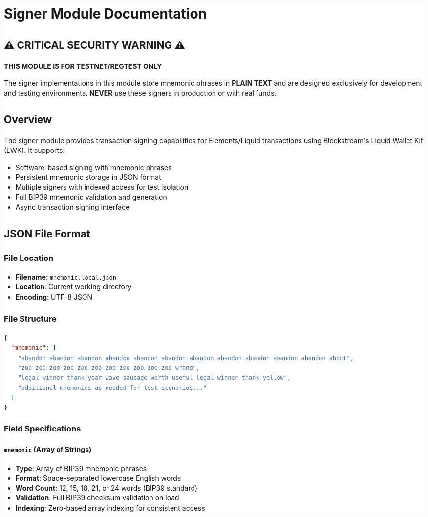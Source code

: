 # Signer Module Documentation

## ⚠️ CRITICAL SECURITY WARNING ⚠️

**THIS MODULE IS FOR TESTNET/REGTEST ONLY**

The signer implementations in this module store mnemonic phrases in **PLAIN TEXT** and are designed exclusively for development and testing environments. **NEVER** use these signers in production or with real funds.

## Overview

The signer module provides transaction signing capabilities for Elements/Liquid transactions using Blockstream's Liquid Wallet Kit (LWK). It supports:

- Software-based signing with mnemonic phrases
- Persistent mnemonic storage in JSON format
- Multiple signers with indexed access for test isolation
- Full BIP39 mnemonic validation and generation
- Async transaction signing interface

## JSON File Format

### File Location
- **Filename**: `mnemonic.local.json`
- **Location**: Current working directory
- **Encoding**: UTF-8 JSON

### File Structure

```json
{
  "mnemonic": [
    "abandon abandon abandon abandon abandon abandon abandon abandon abandon abandon abandon about",
    "zoo zoo zoo zoo zoo zoo zoo zoo zoo zoo zoo wrong",
    "legal winner thank year wave sausage worth useful legal winner thank yellow",
    "additional mnemonics as needed for test scenarios..."
  ]
}
```

### Field Specifications

#### `mnemonic` (Array of Strings)
- **Type**: Array of BIP39 mnemonic phrases
- **Format**: Space-separated lowercase English words
- **Word Count**: 12, 15, 18, 21, or 24 words (BIP39 standard)
- **Validation**: Full BIP39 checksum validation on load
- **Indexing**: Zero-based array indexing for consistent access
